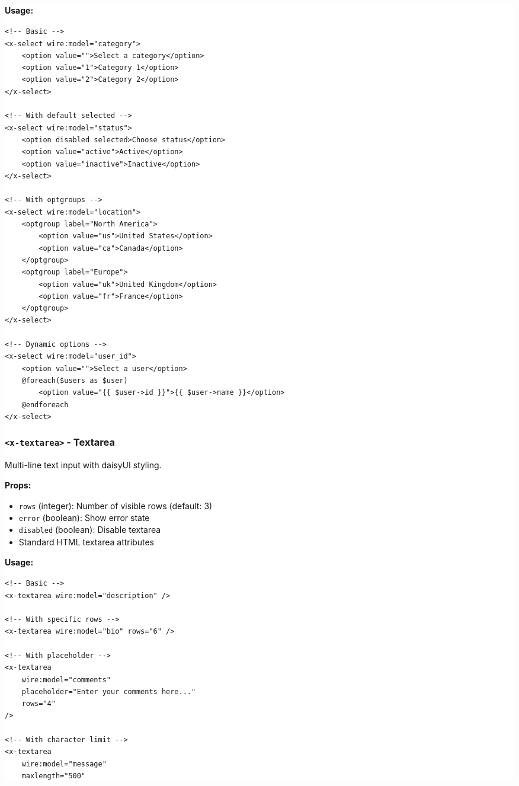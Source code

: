 **Usage:**
```blade
<!-- Basic -->
<x-select wire:model="category">
    <option value="">Select a category</option>
    <option value="1">Category 1</option>
    <option value="2">Category 2</option>
</x-select>

<!-- With default selected -->
<x-select wire:model="status">
    <option disabled selected>Choose status</option>
    <option value="active">Active</option>
    <option value="inactive">Inactive</option>
</x-select>

<!-- With optgroups -->
<x-select wire:model="location">
    <optgroup label="North America">
        <option value="us">United States</option>
        <option value="ca">Canada</option>
    </optgroup>
    <optgroup label="Europe">
        <option value="uk">United Kingdom</option>
        <option value="fr">France</option>
    </optgroup>
</x-select>

<!-- Dynamic options -->
<x-select wire:model="user_id">
    <option value="">Select a user</option>
    @foreach($users as $user)
        <option value="{{ $user->id }}">{{ $user->name }}</option>
    @endforeach
</x-select>
```

### `<x-textarea>` - Textarea
Multi-line text input with daisyUI styling.

**Props:**
- `rows` (integer): Number of visible rows (default: 3)
- `error` (boolean): Show error state
- `disabled` (boolean): Disable textarea
- Standard HTML textarea attributes

**Usage:**
```blade
<!-- Basic -->
<x-textarea wire:model="description" />

<!-- With specific rows -->
<x-textarea wire:model="bio" rows="6" />

<!-- With placeholder -->
<x-textarea 
    wire:model="comments" 
    placeholder="Enter your comments here..."
    rows="4"
/>

<!-- With character limit -->
<x-textarea 
    wire:model="message" 
    maxlength="500"
```